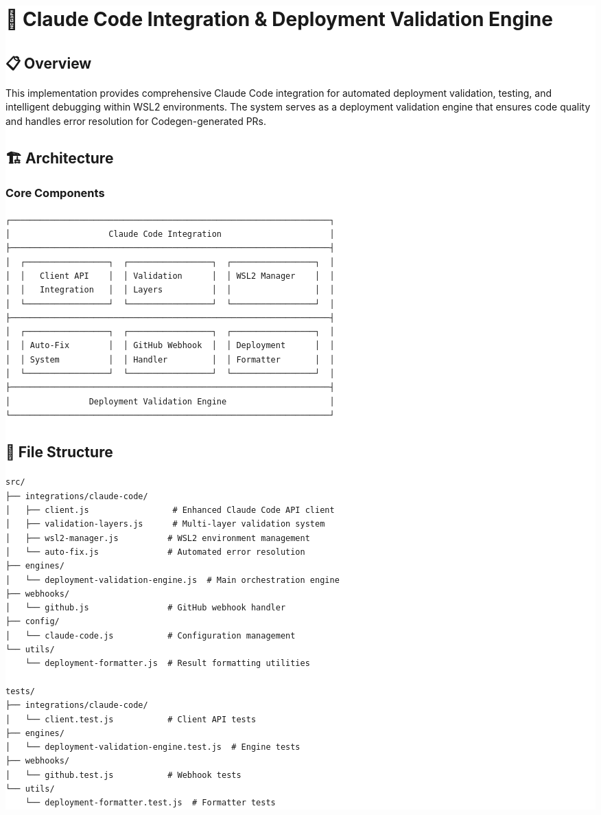 # 🔧 Claude Code Integration & Deployment Validation Engine

## 📋 Overview

This implementation provides comprehensive Claude Code integration for automated deployment validation, testing, and intelligent debugging within WSL2 environments. The system serves as a deployment validation engine that ensures code quality and handles error resolution for Codegen-generated PRs.

## 🏗️ Architecture

### Core Components

```
┌─────────────────────────────────────────────────────────────────┐
│                    Claude Code Integration                      │
├─────────────────────────────────────────────────────────────────┤
│  ┌─────────────────┐  ┌─────────────────┐  ┌─────────────────┐  │
│  │   Client API    │  │ Validation      │  │ WSL2 Manager    │  │
│  │   Integration   │  │ Layers          │  │                 │  │
│  └─────────────────┘  └─────────────────┘  └─────────────────┘  │
├─────────────────────────────────────────────────────────────────┤
│  ┌─────────────────┐  ┌─────────────────┐  ┌─────────────────┐  │
│  │ Auto-Fix        │  │ GitHub Webhook  │  │ Deployment      │  │
│  │ System          │  │ Handler         │  │ Formatter       │  │
│  └─────────────────┘  └─────────────────┘  └─────────────────┘  │
├─────────────────────────────────────────────────────────────────┤
│                Deployment Validation Engine                     │
└─────────────────────────────────────────────────────────────────┘
```

## 📁 File Structure

```
src/
├── integrations/claude-code/
│   ├── client.js                 # Enhanced Claude Code API client
│   ├── validation-layers.js      # Multi-layer validation system
│   ├── wsl2-manager.js          # WSL2 environment management
│   └── auto-fix.js              # Automated error resolution
├── engines/
│   └── deployment-validation-engine.js  # Main orchestration engine
├── webhooks/
│   └── github.js                # GitHub webhook handler
├── config/
│   └── claude-code.js           # Configuration management
└── utils/
    └── deployment-formatter.js  # Result formatting utilities

tests/
├── integrations/claude-code/
│   └── client.test.js           # Client API tests
├── engines/
│   └── deployment-validation-engine.test.js  # Engine tests
├── webhooks/
│   └── github.test.js           # Webhook tests
└── utils/
    └── deployment-formatter.test.js  # Formatter tests
```
